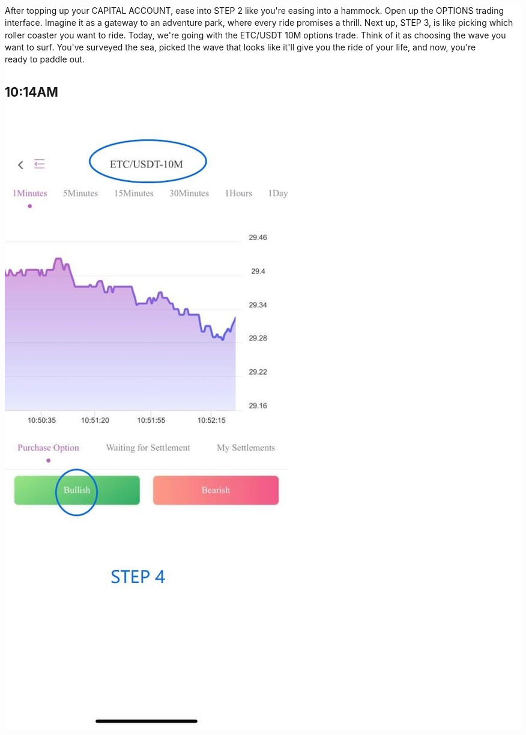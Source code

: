 After topping up your CAPITAL ACCOUNT, ease into STEP 2 like you're easing into a hammock. Open up the OPTIONS trading interface. Imagine it as a gateway to an adventure park, where every ride promises a thrill.
Next up, STEP 3, is like picking which roller coaster you want to ride. Today, we're going with the ETC/USDT 10M options trade. Think of it as choosing the wave you want to surf. You've surveyed the sea, picked the wave that looks like it'll give you the ride of your life, and now, you're ready to paddle out.

## 10:14AM

![2024-03-01_10.14.47_824633b4.jpg](../images/2024-03-01_10.14.47_824633b4.jpg)
